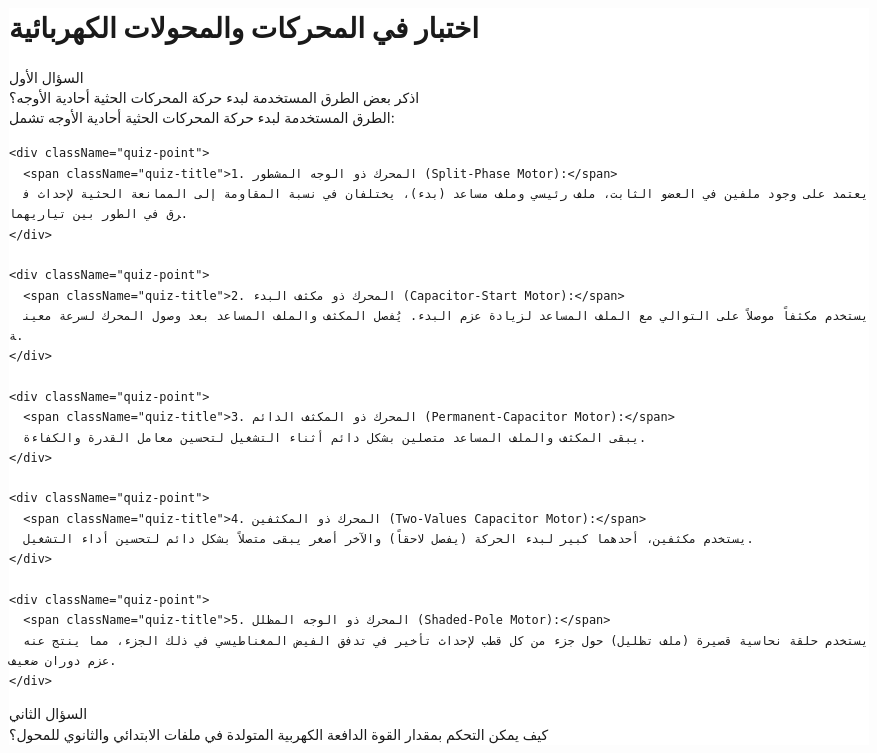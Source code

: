 
# اختبار في المحركات والمحولات الكهربائية

<div className="quiz-question">
  <div className="quiz-question-header">
    السؤال الأول
  </div>
  <div className="quiz-answer">
    اذكر بعض الطرق المستخدمة لبدء حركة المحركات الحثية أحادية الأوجه؟
  </div>

  <div className="quiz-answer">
    <div className="quiz-point">
     الطرق المستخدمة لبدء حركة المحركات الحثية أحادية الأوجه تشمل:
    </div>

    <div className="quiz-point">
      <span className="quiz-title">1. المحرك ذو الوجه المشطور (Split-Phase Motor):</span>
      يعتمد على وجود ملفين في العضو الثابت، ملف رئيسي وملف مساعد (بدء)، يختلفان في نسبة المقاومة إلى الممانعة الحثية لإحداث فرق في الطور بين تياريهما.
    </div>

    <div className="quiz-point">
      <span className="quiz-title">2. المحرك ذو مكثف البدء (Capacitor-Start Motor):</span>
      يستخدم مكثفاً موصلاً على التوالي مع الملف المساعد لزيادة عزم البدء. يُفصل المكثف والملف المساعد بعد وصول المحرك لسرعة معينة.
    </div>

    <div className="quiz-point">
      <span className="quiz-title">3. المحرك ذو المكثف الدائم (Permanent-Capacitor Motor):</span>
      يبقى المكثف والملف المساعد متصلين بشكل دائم أثناء التشغيل لتحسين معامل القدرة والكفاءة.
    </div>

    <div className="quiz-point">
      <span className="quiz-title">4. المحرك ذو المكثفين (Two-Values Capacitor Motor):</span>
      يستخدم مكثفين، أحدهما كبير لبدء الحركة (يفصل لاحقاً) والآخر أصغر يبقى متصلاً بشكل دائم لتحسين أداء التشغيل.
    </div>

    <div className="quiz-point">
      <span className="quiz-title">5. المحرك ذو الوجه المظلل (Shaded-Pole Motor):</span>
      يستخدم حلقة نحاسية قصيرة (ملف تظليل) حول جزء من كل قطب لإحداث تأخير في تدفق الفيض المغناطيسي في ذلك الجزء، مما ينتج عنه عزم دوران ضعيف.
    </div>
  </div>
</div>

<div className="quiz-question">
  <div className="quiz-question-header">
    السؤال الثاني
  </div>
  <div className="quiz-answer">
    كيف يمكن التحكم بمقدار القوة الدافعة الكهربية المتولدة في ملفات الابتدائي والثانوي للمحول؟
  </div>

